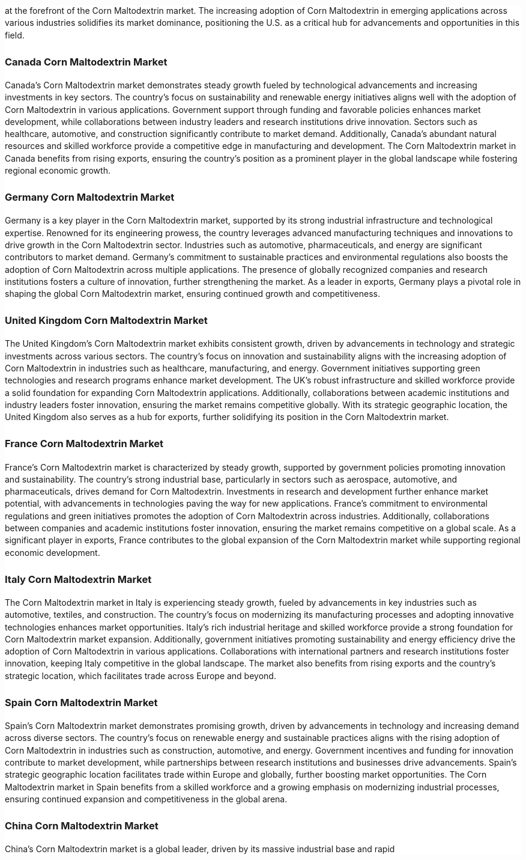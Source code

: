 at the forefront of the Corn Maltodextrin market. The increasing adoption of Corn Maltodextrin in emerging applications across various industries solidifies its market dominance, positioning the U.S. as a critical hub for advancements and opportunities in this field.</p><h3>Canada Corn Maltodextrin Market</h3><p>Canada&rsquo;s Corn Maltodextrin market demonstrates steady growth fueled by technological advancements and increasing investments in key sectors. The country&rsquo;s focus on sustainability and renewable energy initiatives aligns well with the adoption of Corn Maltodextrin in various applications. Government support through funding and favorable policies enhances market development, while collaborations between industry leaders and research institutions drive innovation. Sectors such as healthcare, automotive, and construction significantly contribute to market demand. Additionally, Canada&rsquo;s abundant natural resources and skilled workforce provide a competitive edge in manufacturing and development. The Corn Maltodextrin market in Canada benefits from rising exports, ensuring the country&rsquo;s position as a prominent player in the global landscape while fostering regional economic growth.</p><h3>Germany Corn Maltodextrin Market</h3><p>Germany is a key player in the Corn Maltodextrin market, supported by its strong industrial infrastructure and technological expertise. Renowned for its engineering prowess, the country leverages advanced manufacturing techniques and innovations to drive growth in the Corn Maltodextrin sector. Industries such as automotive, pharmaceuticals, and energy are significant contributors to market demand. Germany&rsquo;s commitment to sustainable practices and environmental regulations also boosts the adoption of Corn Maltodextrin across multiple applications. The presence of globally recognized companies and research institutions fosters a culture of innovation, further strengthening the market. As a leader in exports, Germany plays a pivotal role in shaping the global Corn Maltodextrin market, ensuring continued growth and competitiveness.</p><h3>United Kingdom Corn Maltodextrin Market</h3><p>The United Kingdom&rsquo;s Corn Maltodextrin market exhibits consistent growth, driven by advancements in technology and strategic investments across various sectors. The country&rsquo;s focus on innovation and sustainability aligns with the increasing adoption of Corn Maltodextrin in industries such as healthcare, manufacturing, and energy. Government initiatives supporting green technologies and research programs enhance market development. The UK&rsquo;s robust infrastructure and skilled workforce provide a solid foundation for expanding Corn Maltodextrin applications. Additionally, collaborations between academic institutions and industry leaders foster innovation, ensuring the market remains competitive globally. With its strategic geographic location, the United Kingdom also serves as a hub for exports, further solidifying its position in the Corn Maltodextrin market.</p><h3>France Corn Maltodextrin Market</h3><p>France&rsquo;s Corn Maltodextrin market is characterized by steady growth, supported by government policies promoting innovation and sustainability. The country&rsquo;s strong industrial base, particularly in sectors such as aerospace, automotive, and pharmaceuticals, drives demand for Corn Maltodextrin. Investments in research and development further enhance market potential, with advancements in technologies paving the way for new applications. France&rsquo;s commitment to environmental regulations and green initiatives promotes the adoption of Corn Maltodextrin across industries. Additionally, collaborations between companies and academic institutions foster innovation, ensuring the market remains competitive on a global scale. As a significant player in exports, France contributes to the global expansion of the Corn Maltodextrin market while supporting regional economic development.</p><h3>Italy Corn Maltodextrin Market</h3><p>The Corn Maltodextrin market in Italy is experiencing steady growth, fueled by advancements in key industries such as automotive, textiles, and construction. The country&rsquo;s focus on modernizing its manufacturing processes and adopting innovative technologies enhances market opportunities. Italy&rsquo;s rich industrial heritage and skilled workforce provide a strong foundation for Corn Maltodextrin market expansion. Additionally, government initiatives promoting sustainability and energy efficiency drive the adoption of Corn Maltodextrin in various applications. Collaborations with international partners and research institutions foster innovation, keeping Italy competitive in the global landscape. The market also benefits from rising exports and the country&rsquo;s strategic location, which facilitates trade across Europe and beyond.</p><h3>Spain Corn Maltodextrin Market</h3><p>Spain&rsquo;s Corn Maltodextrin market demonstrates promising growth, driven by advancements in technology and increasing demand across diverse sectors. The country&rsquo;s focus on renewable energy and sustainable practices aligns with the rising adoption of Corn Maltodextrin in industries such as construction, automotive, and energy. Government incentives and funding for innovation contribute to market development, while partnerships between research institutions and businesses drive advancements. Spain&rsquo;s strategic geographic location facilitates trade within Europe and globally, further boosting market opportunities. The Corn Maltodextrin market in Spain benefits from a skilled workforce and a growing emphasis on modernizing industrial processes, ensuring continued expansion and competitiveness in the global arena.</p><h3>China Corn Maltodextrin Market</h3><p>China&rsquo;s Corn Maltodextrin market is a global leader, driven by its massive industrial base and rapid